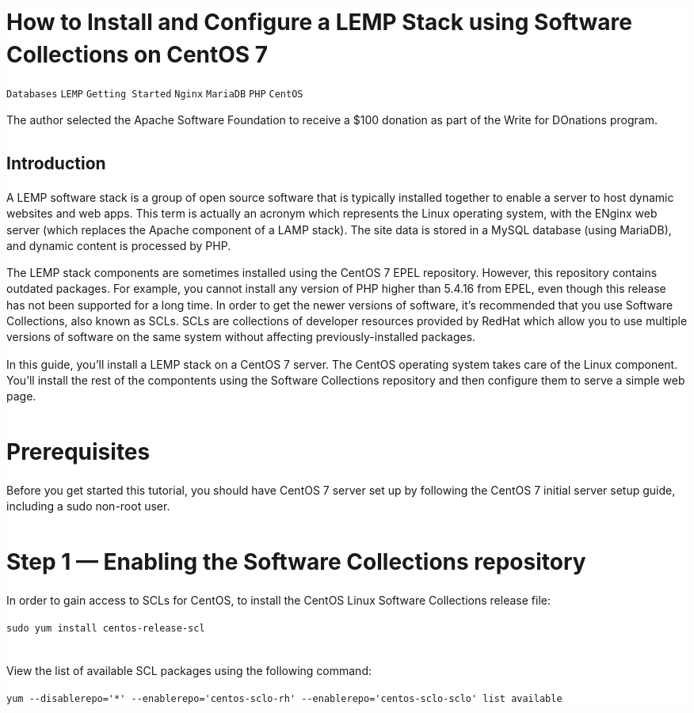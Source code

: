# How to Install and Configure a LEMP Stack using Software Collections on CentOS 7

```Databases``` ```LEMP``` ```Getting Started``` ```Nginx``` ```MariaDB``` ```PHP``` ```CentOS```

The author selected the Apache Software Foundation to receive a  $100 donation as part of the Write for DOnations program.


## Introduction


A LEMP software stack is a group of open source software that is typically installed together to enable a server to host dynamic websites and web apps. This term is actually an acronym which represents the Linux operating system, with the ENginx web server (which replaces the Apache component of a LAMP stack). The site data is stored in a MySQL database (using MariaDB), and dynamic content is processed by PHP.


The LEMP stack components are sometimes installed using the CentOS 7 EPEL repository. However, this repository contains outdated packages. For example, you cannot install any version of PHP higher than 5.4.16 from EPEL, even though this release has not been supported for a long time. In order to get the newer versions of software, it’s recommended that you use Software Collections, also known as SCLs. SCLs are collections of developer resources provided by RedHat which allow you to use multiple versions of software on the same system without affecting previously-installed packages.


In this guide, you’ll install a LEMP stack on a CentOS 7 server. The CentOS operating system takes care of the Linux component. You’ll install the rest of the compontents using the Software Collections repository and then configure them to serve a simple web page.


# Prerequisites


Before you get started this tutorial, you should have CentOS 7 server set up by following the CentOS 7 initial server setup guide, including a sudo non-root user.


# Step 1 — Enabling the Software Collections repository


In order to gain access to SCLs for CentOS, to install the CentOS Linux Software Collections release file:


```
sudo yum install centos-release-scl


```


View the list of available SCL packages using the following command:


```
yum --disablerepo='*' --enablerepo='centos-sclo-rh' --enablerepo='centos-sclo-sclo' list available
